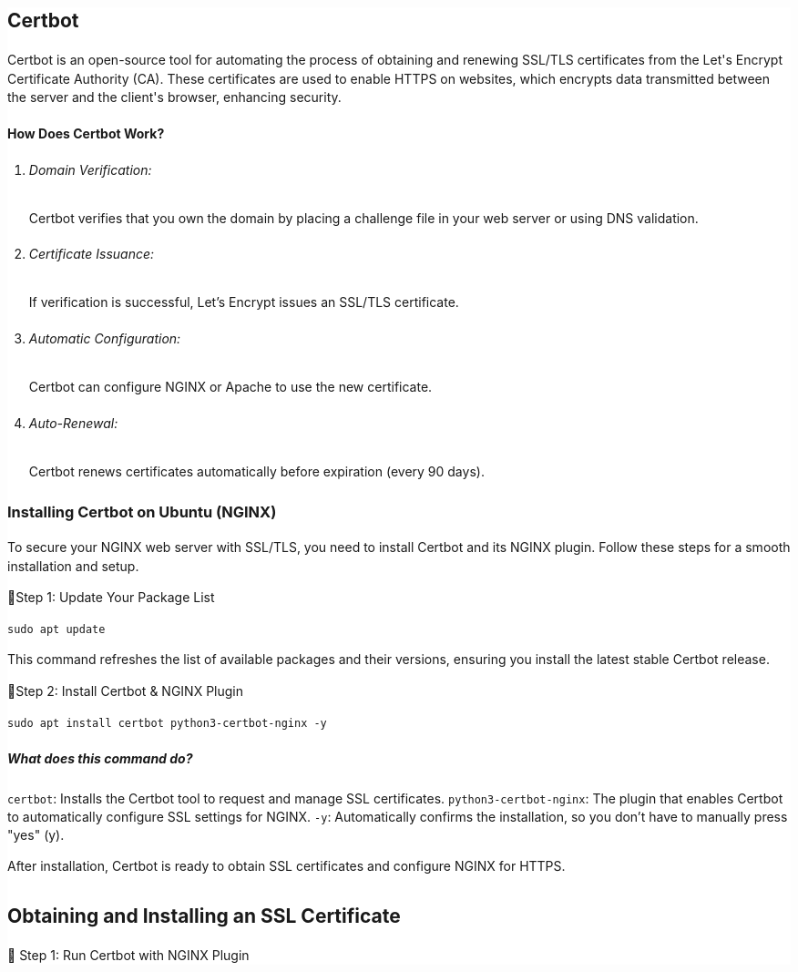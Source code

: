 
## Certbot

Certbot is an open-source tool for automating the process of obtaining and renewing SSL/TLS certificates from the Let's Encrypt Certificate Authority (CA). These certificates are used to enable HTTPS on websites, which encrypts data transmitted between the server and the client's browser, enhancing security.

#### How Does Certbot Work?

1. ###### Domain Verification:

   Certbot verifies that you own the domain by placing a challenge file in your web server or using DNS validation.

2. ###### Certificate Issuance:

   If verification is successful, Let’s Encrypt issues an SSL/TLS certificate.

3. ###### Automatic Configuration:

   Certbot can configure NGINX or Apache to use the new certificate.

4. ###### Auto-Renewal:
   Certbot renews certificates automatically before expiration (every 90 days).

### Installing Certbot on Ubuntu (NGINX)

To secure your NGINX web server with SSL/TLS, you need to install Certbot and its NGINX plugin. Follow these steps for a smooth installation and setup.

🔹Step 1: Update Your Package List

```
sudo apt update
```

This command refreshes the list of available packages and their versions, ensuring you install the latest stable Certbot release.

🔹Step 2: Install Certbot & NGINX Plugin

```
sudo apt install certbot python3-certbot-nginx -y
```

##### What does this command do?

`certbot`: Installs the Certbot tool to request and manage SSL certificates.
`python3-certbot-nginx`: The plugin that enables Certbot to automatically configure SSL settings for NGINX.
`-y`: Automatically confirms the installation, so you don’t have to manually press "yes" (y).

After installation, Certbot is ready to obtain SSL certificates and configure NGINX for HTTPS.

## Obtaining and Installing an SSL Certificate

🔹 Step 1: Run Certbot with NGINX Plugin
